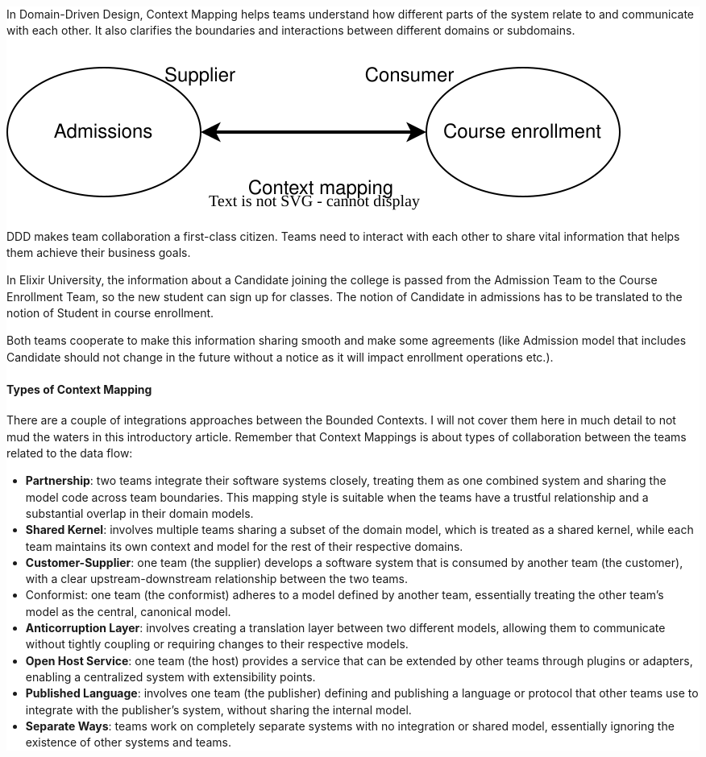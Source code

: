 In Domain-Driven Design, Context Mapping helps teams understand how different parts of the system relate to and communicate with each other. It also clarifies the boundaries and interactions between different domains or subdomains.

![Context-mapping](./assets/context-mapping.drawio.svg)

DDD makes team collaboration a first-class citizen.
Teams need to interact with each other to share vital information that helps them achieve their business goals.

In Elixir University, the information about a Candidate joining the college is passed from the Admission Team to the Course Enrollment Team, so the new student can sign up for classes.
The notion of Candidate in admissions has to be translated to the notion of Student in course enrollment.

Both teams cooperate to make this information sharing smooth and make some agreements (like Admission model that includes Candidate should not change in the future without a notice as it will impact enrollment operations etc.).

#### Types of Context Mapping

There are a couple of integrations approaches between the Bounded Contexts. I will not cover them here in much detail to not mud the waters in this introductory article. Remember that Context Mappings is about types of collaboration between the teams related to the data flow:

- **Partnership**: two teams integrate their software systems closely, treating them as one combined system and sharing the model code across team boundaries. This mapping style is suitable when the teams have a trustful relationship and a substantial overlap in their domain models.
- **Shared Kernel**: involves multiple teams sharing a subset of the domain model, which is treated as a shared kernel, while each team maintains its own context and model for the rest of their respective domains.
- **Customer-Supplier**: one team (the supplier) develops a software system that is consumed by another team (the customer), with a clear upstream-downstream relationship between the two teams.
- Conformist: one team (the conformist) adheres to a model defined by another team, essentially treating the other team’s model as the central, canonical model.
- **Anticorruption Layer**: involves creating a translation layer between two different models, allowing them to communicate without tightly coupling or requiring changes to their respective models.
- **Open Host Service**: one team (the host) provides a service that can be extended by other teams through plugins or adapters, enabling a centralized system with extensibility points.
- **Published Language**: involves one team (the publisher) defining and publishing a language or protocol that other teams use to integrate with the publisher’s system, without sharing the internal model.
- **Separate Ways**: teams work on completely separate systems with no integration or shared model, essentially ignoring the existence of other systems and teams.

